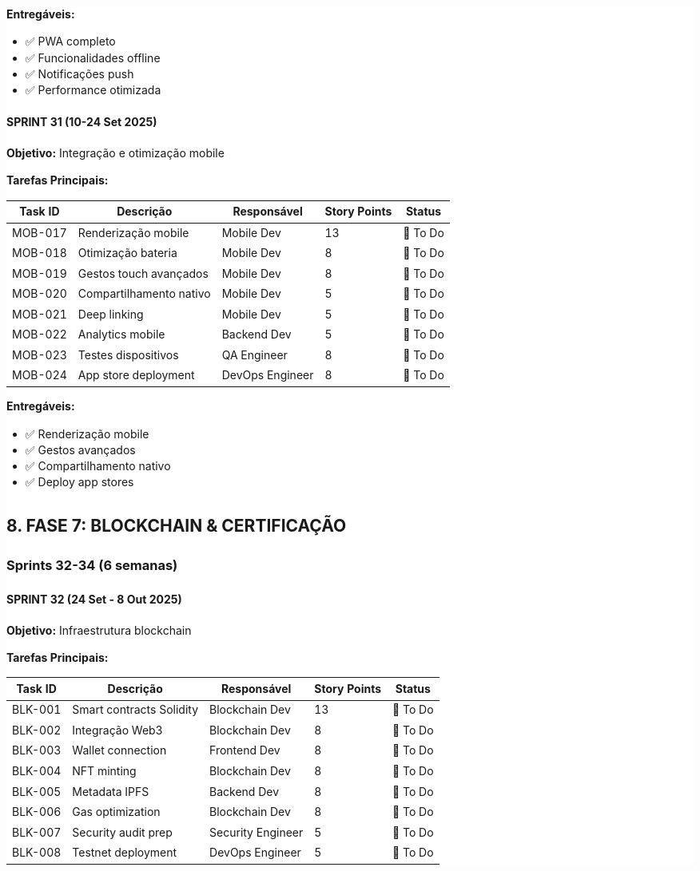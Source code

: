 **Entregáveis:**
- ✅ PWA completo
- ✅ Funcionalidades offline
- ✅ Notificações push
- ✅ Performance otimizada

#### **SPRINT 31 (10-24 Set 2025)**
**Objetivo:** Integração e otimização mobile

**Tarefas Principais:**

| Task ID | Descrição | Responsável | Story Points | Status |
|---------|-----------|-------------|--------------|--------|
| MOB-017 | Renderização mobile | Mobile Dev | 13 | 🔴 To Do |
| MOB-018 | Otimização bateria | Mobile Dev | 8 | 🔴 To Do |
| MOB-019 | Gestos touch avançados | Mobile Dev | 8 | 🔴 To Do |
| MOB-020 | Compartilhamento nativo | Mobile Dev | 5 | 🔴 To Do |
| MOB-021 | Deep linking | Mobile Dev | 5 | 🔴 To Do |
| MOB-022 | Analytics mobile | Backend Dev | 5 | 🔴 To Do |
| MOB-023 | Testes dispositivos | QA Engineer | 8 | 🔴 To Do |
| MOB-024 | App store deployment | DevOps Engineer | 8 | 🔴 To Do |

**Entregáveis:**
- ✅ Renderização mobile
- ✅ Gestos avançados
- ✅ Compartilhamento nativo
- ✅ Deploy app stores

## 8. FASE 7: BLOCKCHAIN & CERTIFICAÇÃO
### **Sprints 32-34 (6 semanas)**

#### **SPRINT 32 (24 Set - 8 Out 2025)**
**Objetivo:** Infraestrutura blockchain

**Tarefas Principais:**

| Task ID | Descrição | Responsável | Story Points | Status |
|---------|-----------|-------------|--------------|--------|
| BLK-001 | Smart contracts Solidity | Blockchain Dev | 13 | 🔴 To Do |
| BLK-002 | Integração Web3 | Blockchain Dev | 8 | 🔴 To Do |
| BLK-003 | Wallet connection | Frontend Dev | 8 | 🔴 To Do |
| BLK-004 | NFT minting | Blockchain Dev | 8 | 🔴 To Do |
| BLK-005 | Metadata IPFS | Backend Dev | 8 | 🔴 To Do |
| BLK-006 | Gas optimization | Blockchain Dev | 8 | 🔴 To Do |
| BLK-007 | Security audit prep | Security Engineer | 5 | 🔴 To Do |
| BLK-008 | Testnet deployment | DevOps Engineer | 5 | 🔴 To Do |
